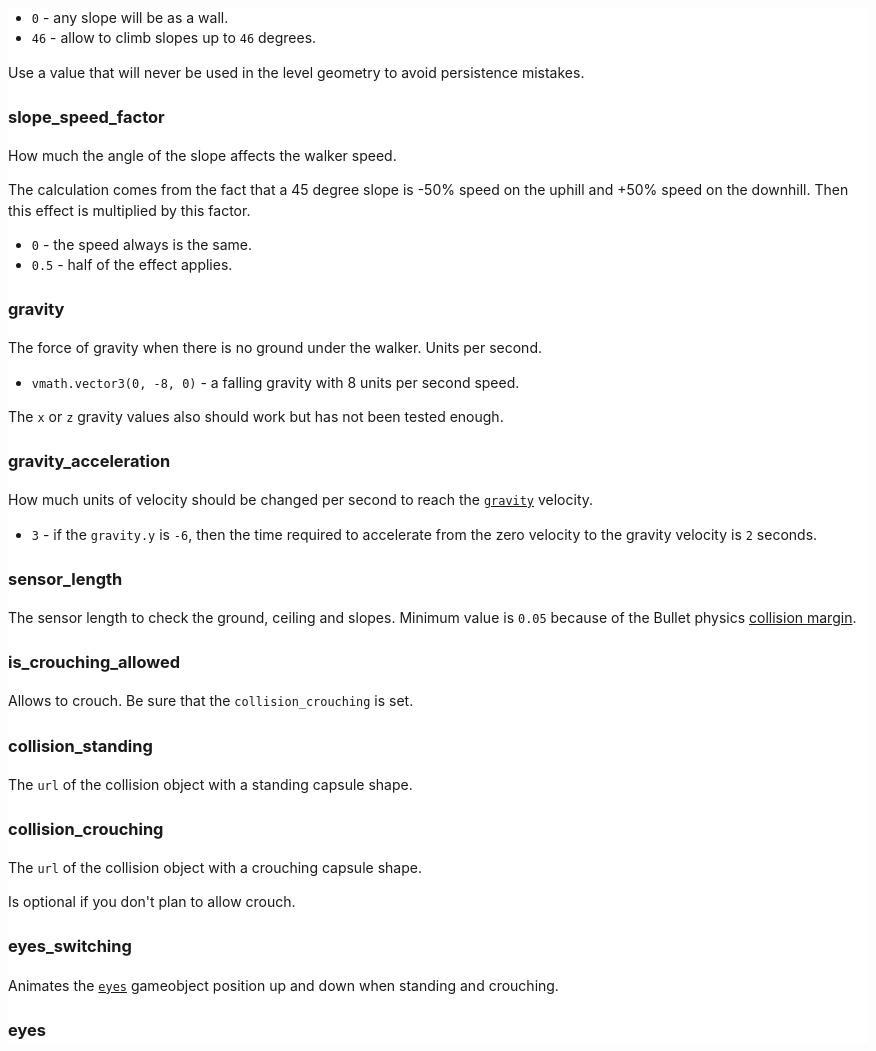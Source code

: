 - `0` - any slope will be as a wall.
- `46` - allow to climb slopes up to `46` degrees.

Use a value that will never be used in the level geometry to avoid persistence mistakes.

### slope_speed_factor

How much the angle of the slope affects the walker speed.

The calculation comes from the fact that a 45 degree slope is -50% speed on the uphill and +50% speed on the downhill. Then this effect is multiplied by this factor.

- `0` - the speed always is the same.
- `0.5` - half of the effect applies.

### gravity

The force of gravity when there is no ground under the walker. Units per second. 

- `vmath.vector3(0, -8, 0)` - a falling gravity with 8 units per second speed.

The `x` or `z` gravity values also should work but has not been tested enough.

### gravity_acceleration

How much units of velocity should be changed per second to reach the [`gravity`](#gravity) velocity.

- `3` - if the `gravity.y` is `-6`, then the time required to accelerate from the zero velocity to the gravity velocity is `2` seconds.

### sensor_length

The sensor length to check the ground, ceiling and slopes. Minimum value is `0.05` because of the Bullet physics [collision margin](https://forum.defold.com/t/using-a-dae-mesh-for-collision/69434/3).

### is_crouching_allowed

Allows to crouch. Be sure that the `collision_crouching` is set.

### collision_standing

The `url` of the collision object with a standing capsule shape.

### collision_crouching

The `url` of the collision object with a crouching capsule shape. 

Is optional if you don't plan to allow crouch.

### eyes_switching

Animates the [`eyes`](#eyes) gameobject position up and down when standing and crouching.

### eyes
